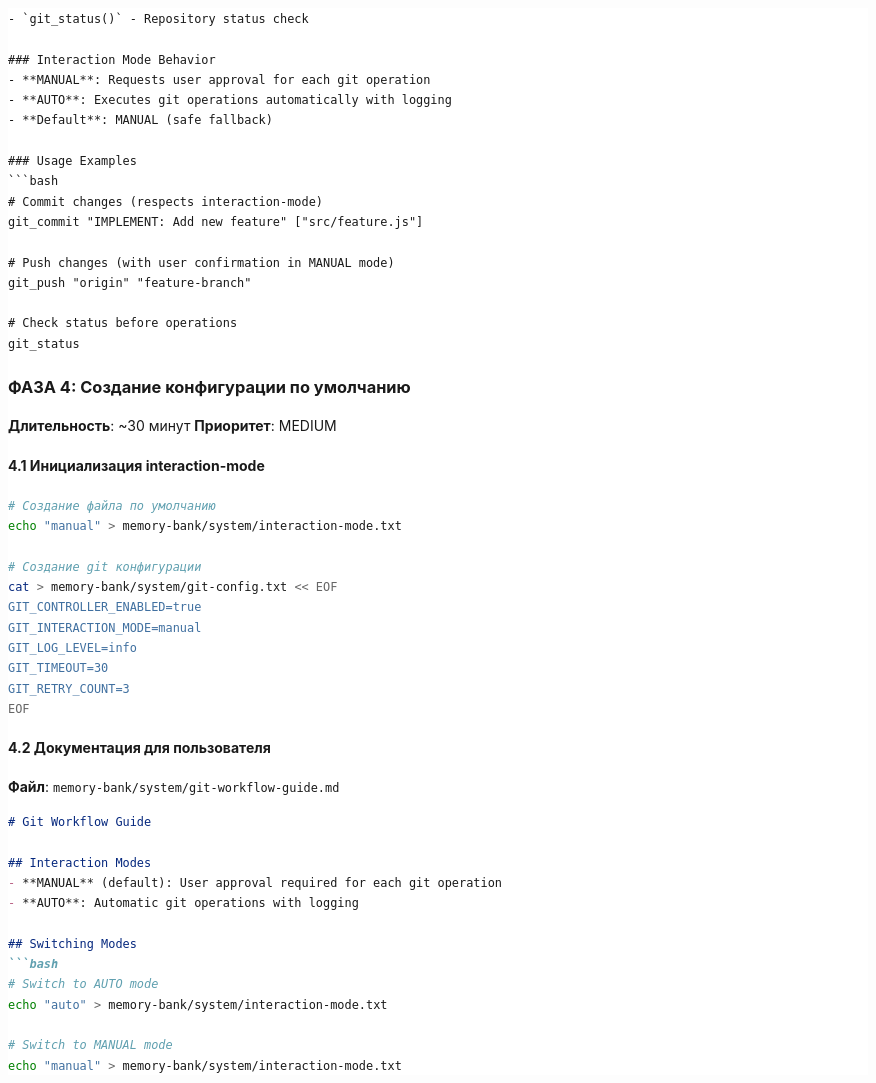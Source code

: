 ```
- `git_status()` - Repository status check

### Interaction Mode Behavior
- **MANUAL**: Requests user approval for each git operation
- **AUTO**: Executes git operations automatically with logging
- **Default**: MANUAL (safe fallback)

### Usage Examples
```bash
# Commit changes (respects interaction-mode)
git_commit "IMPLEMENT: Add new feature" ["src/feature.js"]

# Push changes (with user confirmation in MANUAL mode)
git_push "origin" "feature-branch"

# Check status before operations
git_status
```

### ФАЗА 4: Создание конфигурации по умолчанию
**Длительность**: ~30 минут
**Приоритет**: MEDIUM

#### 4.1 Инициализация interaction-mode
```bash
# Создание файла по умолчанию
echo "manual" > memory-bank/system/interaction-mode.txt

# Создание git конфигурации
cat > memory-bank/system/git-config.txt << EOF
GIT_CONTROLLER_ENABLED=true
GIT_INTERACTION_MODE=manual
GIT_LOG_LEVEL=info
GIT_TIMEOUT=30
GIT_RETRY_COUNT=3
EOF
```

#### 4.2 Документация для пользователя
**Файл**: `memory-bank/system/git-workflow-guide.md`

```markdown
# Git Workflow Guide

## Interaction Modes
- **MANUAL** (default): User approval required for each git operation
- **AUTO**: Automatic git operations with logging

## Switching Modes
```bash
# Switch to AUTO mode
echo "auto" > memory-bank/system/interaction-mode.txt

# Switch to MANUAL mode
echo "manual" > memory-bank/system/interaction-mode.txt
```
